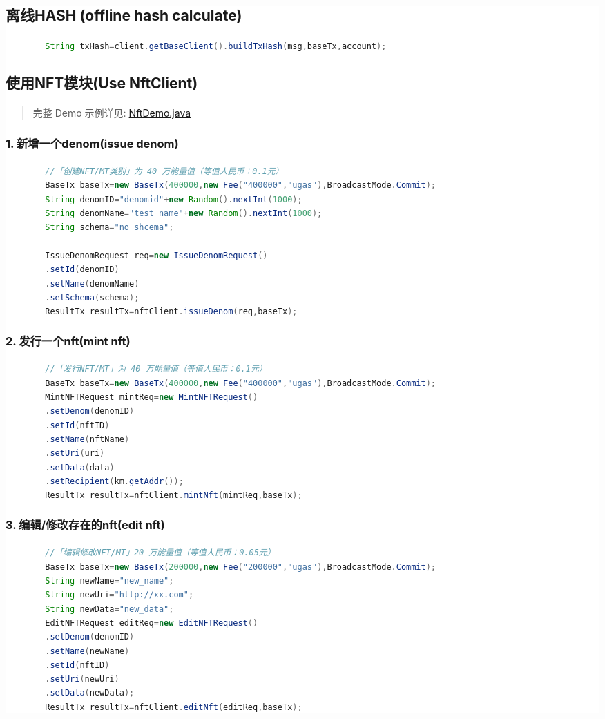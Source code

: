 ## 离线HASH (offline hash calculate)

```java
        String txHash=client.getBaseClient().buildTxHash(msg,baseTx,account);
```

## 使用NFT模块(Use NftClient)

> 完整 Demo 示例详见: [NftDemo.java](./src/test/java/irita/sdk/NftDemo.java)

### 1. 新增一个denom(issue denom)

```java
        //「创建NFT/MT类别」为 40 万能量值（等值人民币：0.1元）
        BaseTx baseTx=new BaseTx(400000,new Fee("400000","ugas"),BroadcastMode.Commit);
        String denomID="denomid"+new Random().nextInt(1000);
        String denomName="test_name"+new Random().nextInt(1000);
        String schema="no shcema";

        IssueDenomRequest req=new IssueDenomRequest()
        .setId(denomID)
        .setName(denomName)
        .setSchema(schema);
        ResultTx resultTx=nftClient.issueDenom(req,baseTx);
```

### 2. 发行一个nft(mint nft)

```java
        //「发行NFT/MT」为 40 万能量值（等值人民币：0.1元）
        BaseTx baseTx=new BaseTx(400000,new Fee("400000","ugas"),BroadcastMode.Commit);
        MintNFTRequest mintReq=new MintNFTRequest()
        .setDenom(denomID)
        .setId(nftID)
        .setName(nftName)
        .setUri(uri)
        .setData(data)
        .setRecipient(km.getAddr());
        ResultTx resultTx=nftClient.mintNft(mintReq,baseTx);
```

### 3. 编辑/修改存在的nft(edit nft)

```java
        //「编辑修改NFT/MT」20 万能量值（等值人民币：0.05元）
        BaseTx baseTx=new BaseTx(200000,new Fee("200000","ugas"),BroadcastMode.Commit);
        String newName="new_name";
        String newUri="http://xx.com";
        String newData="new_data";
        EditNFTRequest editReq=new EditNFTRequest()
        .setDenom(denomID)
        .setName(newName)
        .setId(nftID)
        .setUri(newUri)
        .setData(newData);
        ResultTx resultTx=nftClient.editNft(editReq,baseTx);
```
